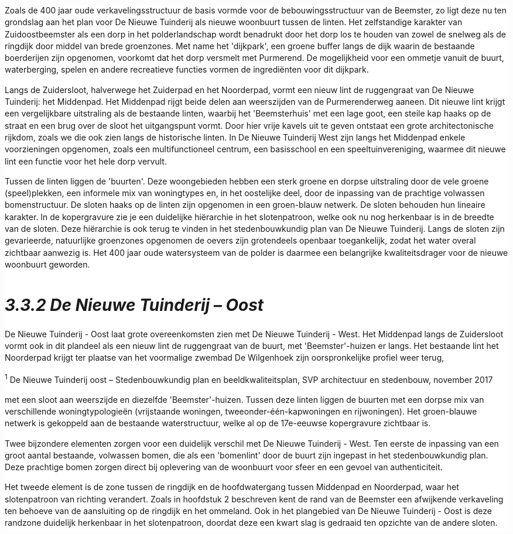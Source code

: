 Zoals de 400 jaar oude verkavelingsstructuur de basis vormde voor de bebouwingsstructuur van de Beemster, zo ligt deze nu ten grondslag aan het plan voor De Nieuwe Tuinderij als nieuwe woonbuurt tussen de linten. Het zelfstandige karakter van Zuidoostbeemster als een dorp in het polderlandschap wordt benadrukt door het dorp los te houden van zowel de snelweg als de ringdijk door middel van brede groenzones. Met name het 'dijkpark', een groene buffer langs de dijk waarin de bestaande boerderijen zijn opgenomen, voorkomt dat het dorp versmelt met Purmerend. De mogelijkheid voor een ommetje vanuit de buurt, waterberging, spelen en andere recreatieve functies vormen de ingrediënten voor dit dijkpark.

Langs de Zuidersloot, halverwege het Zuiderpad en het Noorderpad, vormt een nieuw lint de ruggengraat van De Nieuwe Tuinderij: het Middenpad. Het Middenpad rijgt beide delen aan weerszijden van de Purmerenderweg aaneen. Dit nieuwe lint krijgt een vergelijkbare uitstraling als de bestaande linten, waarbij het 'Beemsterhuis' met een lage goot, een steile kap haaks op de straat en een brug over de sloot het uitgangspunt vormt. Door hier vrije kavels uit te geven ontstaat een grote architectonische rijkdom, zoals we die ook zien langs de historische linten. In De Nieuwe Tuinderij West zijn langs het Middenpad enkele voorzieningen opgenomen, zoals een multifunctioneel centrum, een basisschool en een speeltuinvereniging, waarmee dit nieuwe lint een functie voor het hele dorp vervult.

Tussen de linten liggen de 'buurten'. Deze woongebieden hebben een sterk groene en dorpse uitstraling door de vele groene (speel)plekken, een informele mix van woningtypes en, in het oostelijke deel, door de inpassing van de prachtige volwassen bomenstructuur. De sloten haaks op de linten zijn opgenomen in een groen-blauw netwerk. De sloten behouden hun lineaire karakter. In de kopergravure zie je een duidelijke hiërarchie in het slotenpatroon, welke ook nu nog herkenbaar is in de breedte van de sloten. Deze hiërarchie is ook terug te vinden in het stedenbouwkundig plan van De Nieuwe Tuinderij. Langs de sloten zijn gevarieerde, natuurlijke groenzones opgenomen de oevers zijn grotendeels openbaar toegankelijk, zodat het water overal zichtbaar aanwezig is. Het 400 jaar oude watersysteem van de polder is daarmee een belangrijke kwaliteitsdrager voor de nieuwe woonbuurt geworden.

# *3.3.2 De Nieuwe Tuinderij – Oost*

De Nieuwe Tuinderij - Oost laat grote overeenkomsten zien met De Nieuwe Tuinderij - West. Het Middenpad langs de Zuidersloot vormt ook in dit plandeel als een nieuw lint de ruggengraat van de buurt, met 'Beemster'-huizen er langs. Het bestaande lint het Noorderpad krijgt ter plaatse van het voormalige zwembad De Wilgenhoek zijn oorspronkelijke profiel weer terug,

<sup>1</sup> De Nieuwe Tuinderij oost – Stedenbouwkundig plan en beeldkwaliteitsplan, SVP architectuur en stedenbouw, november 2017

met een sloot aan weerszijde en diezelfde 'Beemster'-huizen. Tussen deze linten liggen de buurten met een dorpse mix van verschillende woningtypologieën (vrijstaande woningen, tweeonder-één-kapwoningen en rijwoningen). Het groen-blauwe netwerk is gekoppeld aan de bestaande waterstructuur, welke al op de 17e-eeuwse kopergravure zichtbaar is.

Twee bijzondere elementen zorgen voor een duidelijk verschil met De Nieuwe Tuinderij - West. Ten eerste de inpassing van een groot aantal bestaande, volwassen bomen, die als een 'bomenlint' door de buurt zijn ingepast in het stedenbouwkundig plan. Deze prachtige bomen zorgen direct bij oplevering van de woonbuurt voor sfeer en een gevoel van authenticiteit.

Het tweede element is de zone tussen de ringdijk en de hoofdwatergang tussen Middenpad en Noorderpad, waar het slotenpatroon van richting verandert. Zoals in hoofdstuk 2 beschreven kent de rand van de Beemster een afwijkende verkaveling ten behoeve van de aansluiting op de ringdijk en het ommeland. Ook in het plangebied van De Nieuwe Tuinderij - Oost is deze randzone duidelijk herkenbaar in het slotenpatroon, doordat deze een kwart slag is gedraaid ten opzichte van de andere sloten.
